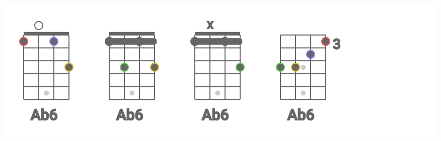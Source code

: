 <img src="https://raw.githubusercontent.com/Capevace/ukulele-chords/main/svgs/Ab6.svg" loading="lazy" async alt="Ab6 - 1"><img src="https://raw.githubusercontent.com/Capevace/ukulele-chords/main/svgs/Ab6-2.svg" loading="lazy" async alt="Ab6 - 2"><img src="https://raw.githubusercontent.com/Capevace/ukulele-chords/main/svgs/Ab6-3.svg" loading="lazy" async alt="Ab6 - 3"><img src="https://raw.githubusercontent.com/Capevace/ukulele-chords/main/svgs/Ab6-4.svg" loading="lazy" async alt="Ab6 - 4">